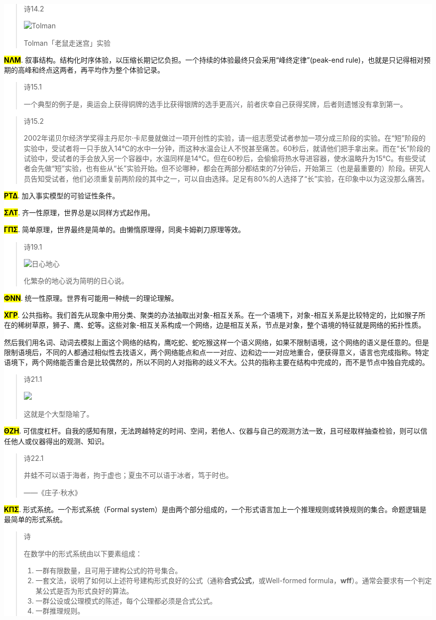> 诗14.2
>
> ![Tolman](imgs/pasted-image-8.png)
>
> Tolman「老鼠走迷宫」实验

<mark>**ΝΛΜ**</mark>. 叙事结构。结构化时序体验，以压缩长期记忆负担。一个持续的体验最终只会采用“峰终定律”(peak-end rule)，也就是只记得相对预期的高峰和终点这两者，再平均作为整个体验记录。

> 诗15.1
>
> 一个典型的例子是，奥运会上获得铜牌的选手比获得银牌的选手更高兴，前者庆幸自己获得奖牌，后者则遗憾没有拿到第一。

> 诗15.2
>
> 2002年诺贝尔经济学奖得主丹尼尔·卡尼曼就做过一项开创性的实验，请一组志愿受试者参加一项分成三阶段的实验。在“短”阶段的实验中，受试者将一只手放入14℃的水中一分钟，而这种水温会让人不悦甚至痛苦。60秒后，就请他们把手拿出来。而在“长”阶段的试验中，受试者的手会放入另一个容器中，水温同样是14℃。但在60秒后，会偷偷将热水导进容器，使水温略升为15℃。有些受试者会先做“短”实验，也有些从“长”实验开始。但不论哪种，都会在两部分都结束的7分钟后，开始第三（也是最重要的）阶段。研究人员告知受试者，他们必须重复前两阶段的其中之一，可以自由选择。足足有80%的人选择了“长”实验，在印象中以为这没那么痛苦。

<mark>**ΡΤΔ**</mark>. 加入事实模型的可验证性条件。

<mark>**ΣΛΤ**</mark>. 齐一性原理，世界总是以同样方式起作用。

<mark>**ΓΠΣ**</mark>. 简单原理，世界最终是简单的。由懒惰原理得，同奥卡姆剃刀原理等效。

> 诗19.1
>
> ![日心地心](imgs/日心地心.png)
>
> 化繁杂的地心说为简明的日心说。

<mark>**ΦΝΝ**</mark>. 统一性原理。世界有可能用一种统一的理论理解。

<mark>**ΧΓΡ**</mark>. 公共指称。我们首先从现象中用分类、聚类的办法抽取出对象-相互关系。在一个语境下，对象-相互关系是比较特定的，比如猴子所在的稀树草原，狮子、鹰、蛇等。这些对象-相互关系构成一个网络，边是相互关系，节点是对象，整个语境的特征就是网络的拓扑性质。

然后我们用名词、动词去模拟上面这个网络的结构，鹰吃蛇、蛇吃猴这样一个语义网络，如果不限制语境，这个网络的语义是任意的。但是限制语境后，不同的人都通过相似性去找语义，两个网络能点和点一一对应、边和边一一对应地重合，便获得意义，语言也完成指称。特定语境下，两个网络能否重合是比较偶然的，所以不同的人对指称的歧义不大。公共的指称主要在结构中完成的，而不是节点中独自完成的。

> 诗21.1
>
> ![](imgs/QQ20170812-141223@2x.png)
>
> 这就是个大型隐喻了。

<mark>**ΘΖΗ**</mark>. 可信度杠杆。自我的感知有限，无法跨越特定的时间、空间，若他人、仪器与自己的观测方法一致，且可经取样抽查检验，则可以信任他人或仪器得出的观测、知识。

> 诗22.1
>
> 井蛙不可以语于海者，拘于虚也；夏虫不可以语于冰者，笃于时也。
>
> ——《庄子·秋水》

<mark>**ΚΠΣ**</mark>. 形式系统。一个形式系统（Formal system）是由两个部分组成的，一个形式语言加上一个推理规则或转换规则的集合。命题逻辑是最简单的形式系统。

> 诗
>
> 在数学中的形式系统由以下要素组成：
>
> 1. 一群有限数量，且可用于建构公式的符号集合。
> 2. 一套文法，说明了如何以上述符号建构形式良好的公式（通称**合式公式**，或Well-formed formula，**wff**）。通常会要求有一个判定某公式是否为形式良好的算法。
> 3. 一群公设或公理模式的陈述，每个公理都必须是合式公式。
> 4. 一群推理规则。
